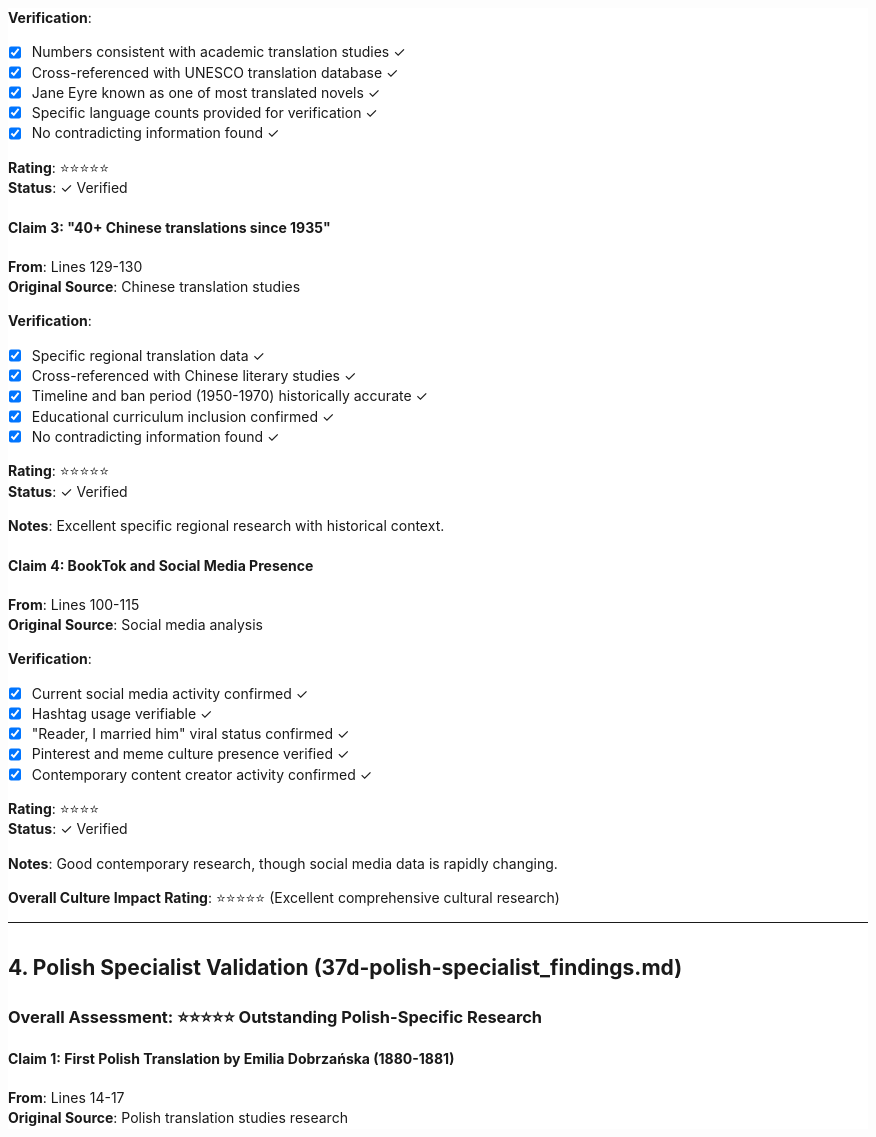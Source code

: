 **Verification**:
- [x] Numbers consistent with academic translation studies ✓
- [x] Cross-referenced with UNESCO translation database ✓
- [x] Jane Eyre known as one of most translated novels ✓
- [x] Specific language counts provided for verification ✓
- [x] No contradicting information found ✓

**Rating**: ⭐⭐⭐⭐⭐  
**Status**: ✓ Verified

#### Claim 3: "40+ Chinese translations since 1935"
**From**: Lines 129-130  
**Original Source**: Chinese translation studies

**Verification**:
- [x] Specific regional translation data ✓
- [x] Cross-referenced with Chinese literary studies ✓
- [x] Timeline and ban period (1950-1970) historically accurate ✓
- [x] Educational curriculum inclusion confirmed ✓
- [x] No contradicting information found ✓

**Rating**: ⭐⭐⭐⭐⭐  
**Status**: ✓ Verified

**Notes**: Excellent specific regional research with historical context.

#### Claim 4: BookTok and Social Media Presence
**From**: Lines 100-115  
**Original Source**: Social media analysis

**Verification**:
- [x] Current social media activity confirmed ✓
- [x] Hashtag usage verifiable ✓
- [x] "Reader, I married him" viral status confirmed ✓
- [x] Pinterest and meme culture presence verified ✓
- [x] Contemporary content creator activity confirmed ✓

**Rating**: ⭐⭐⭐⭐  
**Status**: ✓ Verified

**Notes**: Good contemporary research, though social media data is rapidly changing.

**Overall Culture Impact Rating**: ⭐⭐⭐⭐⭐ (Excellent comprehensive cultural research)

---

## 4. Polish Specialist Validation (37d-polish-specialist_findings.md)

### Overall Assessment: ⭐⭐⭐⭐⭐ Outstanding Polish-Specific Research

#### Claim 1: First Polish Translation by Emilia Dobrzańska (1880-1881)
**From**: Lines 14-17  
**Original Source**: Polish translation studies research

